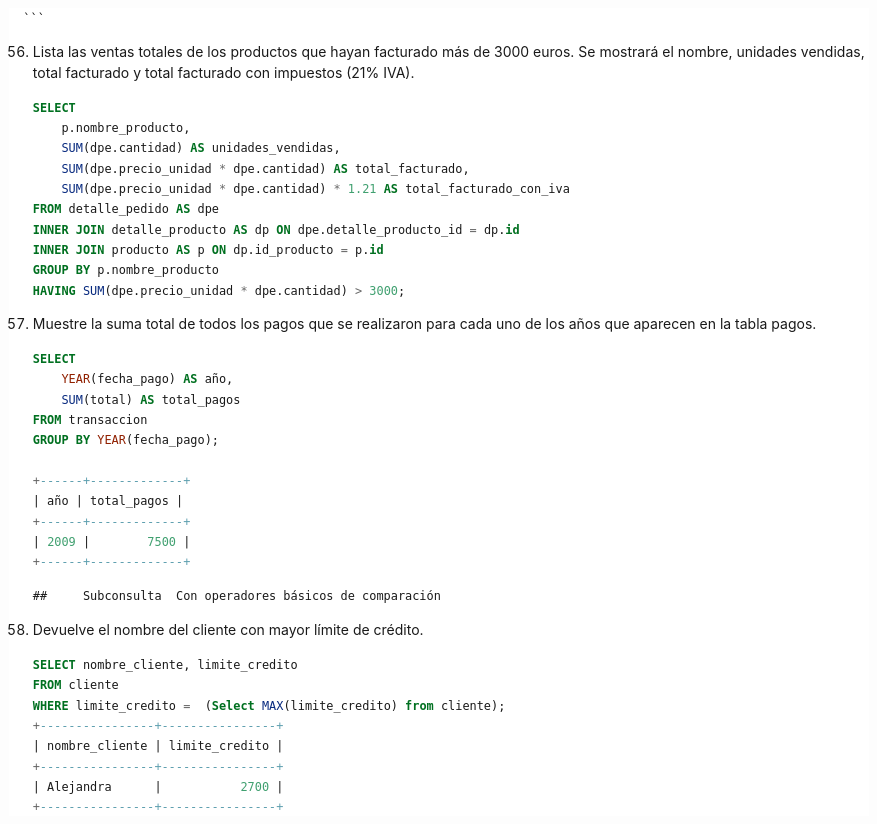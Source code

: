       ```

      

56. Lista las ventas totales de los productos que hayan facturado más de 3000
            euros. Se mostrará el nombre, unidades vendidas, total facturado y total
            facturado con impuestos (21% IVA).

      ```sql
      SELECT 
          p.nombre_producto,
          SUM(dpe.cantidad) AS unidades_vendidas,
          SUM(dpe.precio_unidad * dpe.cantidad) AS total_facturado,
          SUM(dpe.precio_unidad * dpe.cantidad) * 1.21 AS total_facturado_con_iva
      FROM detalle_pedido AS dpe
      INNER JOIN detalle_producto AS dp ON dpe.detalle_producto_id = dp.id
      INNER JOIN producto AS p ON dp.id_producto = p.id
      GROUP BY p.nombre_producto
      HAVING SUM(dpe.precio_unidad * dpe.cantidad) > 3000;
      
      ```

      

57. Muestre la suma total de todos los pagos que se realizaron para cada uno
            de los años que aparecen en la tabla pagos.

      ```sql
      SELECT 
          YEAR(fecha_pago) AS año,
          SUM(total) AS total_pagos
      FROM transaccion
      GROUP BY YEAR(fecha_pago);
      
      +------+-------------+
      | año | total_pagos |
      +------+-------------+
      | 2009 |        7500 |
      +------+-------------+
      ```

      

        ##     Subconsulta  Con operadores básicos de comparación

58. Devuelve el nombre del cliente con mayor límite de crédito.

      ```sql
      SELECT nombre_cliente, limite_credito
      FROM cliente
      WHERE limite_credito =  (Select MAX(limite_credito) from cliente);
      +----------------+----------------+
      | nombre_cliente | limite_credito |
      +----------------+----------------+
      | Alejandra      |           2700 |
      +----------------+----------------+
      ```
